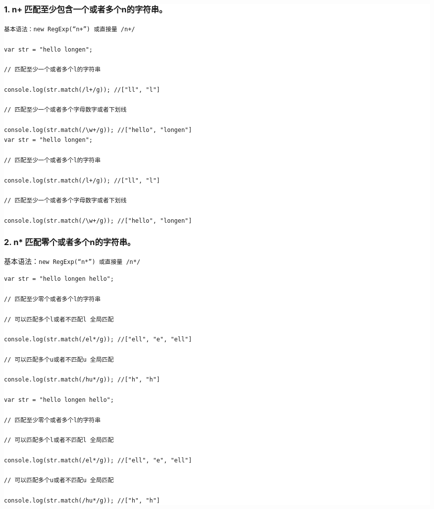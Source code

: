 
### 1. n+ 匹配至少包含一个或者多个n的字符串。
```
基本语法：new RegExp(“n+”) 或直接量 /n+/

var str = "hello longen";

// 匹配至少一个或者多个l的字符串

console.log(str.match(/l+/g)); //["ll", "l"]

// 匹配至少一个或者多个字母数字或者下划线

console.log(str.match(/\w+/g)); //["hello", "longen"]
var str = "hello longen";
 
// 匹配至少一个或者多个l的字符串
 
console.log(str.match(/l+/g)); //["ll", "l"]
 
// 匹配至少一个或者多个字母数字或者下划线
 
console.log(str.match(/\w+/g)); //["hello", "longen"]
```

### 2. n* 匹配零个或者多个n的字符串。

基本语法：`new RegExp(“n*”) 或直接量 /n*/`

```
var str = "hello longen hello";

// 匹配至少零个或者多个l的字符串 

// 可以匹配多个l或者不匹配l 全局匹配

console.log(str.match(/el*/g)); //["ell", "e", "ell"]

// 可以匹配多个u或者不匹配u 全局匹配

console.log(str.match(/hu*/g)); //["h", "h"]

var str = "hello longen hello";
 
// 匹配至少零个或者多个l的字符串 
 
// 可以匹配多个l或者不匹配l 全局匹配
 
console.log(str.match(/el*/g)); //["ell", "e", "ell"]
 
// 可以匹配多个u或者不匹配u 全局匹配
 
console.log(str.match(/hu*/g)); //["h", "h"]
```
